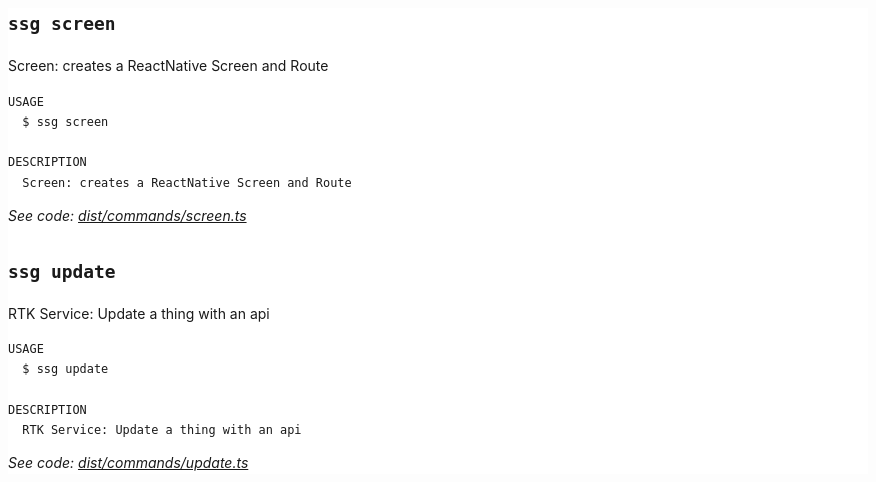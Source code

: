 ## `ssg screen`

Screen: creates a ReactNative Screen and Route

```
USAGE
  $ ssg screen

DESCRIPTION
  Screen: creates a ReactNative Screen and Route
```

_See code: [dist/commands/screen.ts](https://github.com/kyle-ssg/hello-world/blob/v0.1.9/dist/commands/screen.ts)_

## `ssg update`

RTK Service: Update a thing with an api

```
USAGE
  $ ssg update

DESCRIPTION
  RTK Service: Update a thing with an api
```

_See code: [dist/commands/update.ts](https://github.com/kyle-ssg/hello-world/blob/v0.1.9/dist/commands/update.ts)_

